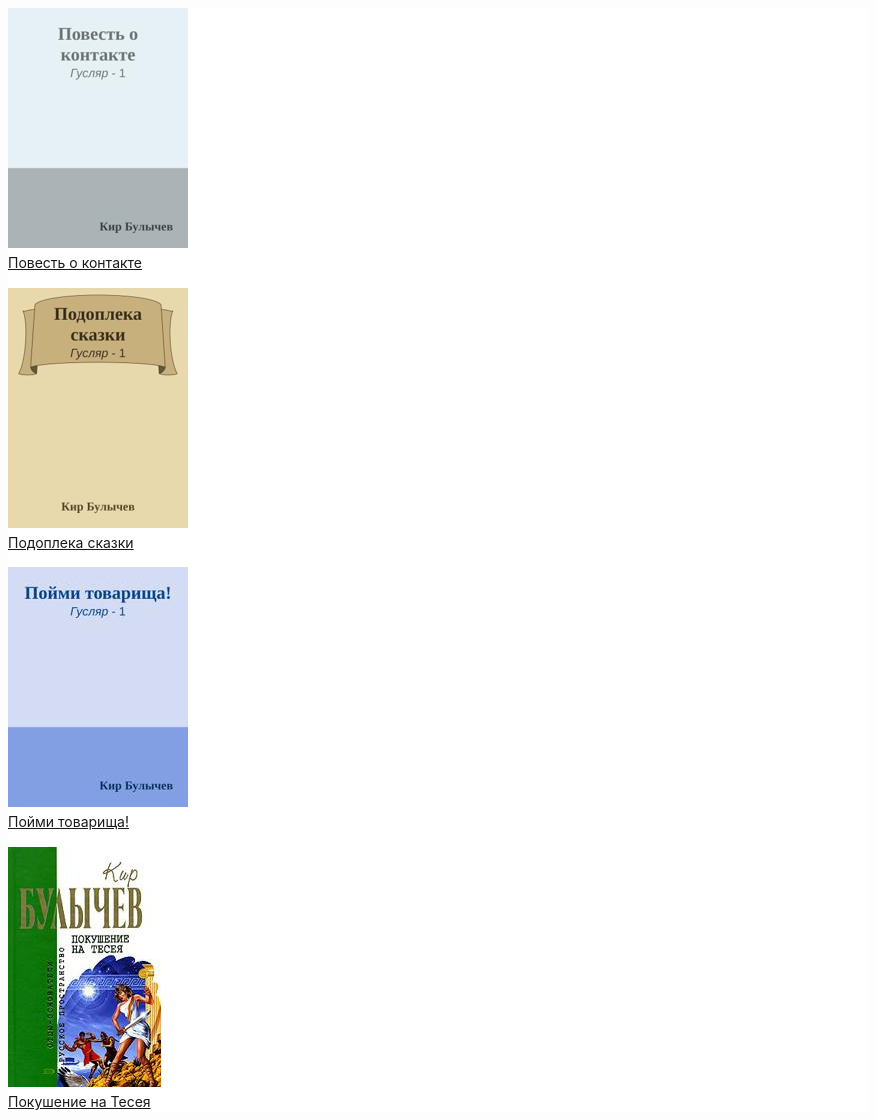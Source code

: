 ![](Повесть%20о%20контакте.jpg)  
[Повесть о контакте](Повесть%20о%20контакте.md)

![](Подоплека%20сказки.jpg)  
[Подоплека сказки](Подоплека%20сказки.md)

![](Пойми%20товарища!.jpg)  
[Пойми товарища!](Пойми%20товарища!.md)

![](Покушение%20на%20Тесея.jpg)  
[Покушение на Тесея](Покушение%20на%20Тесея.md)
